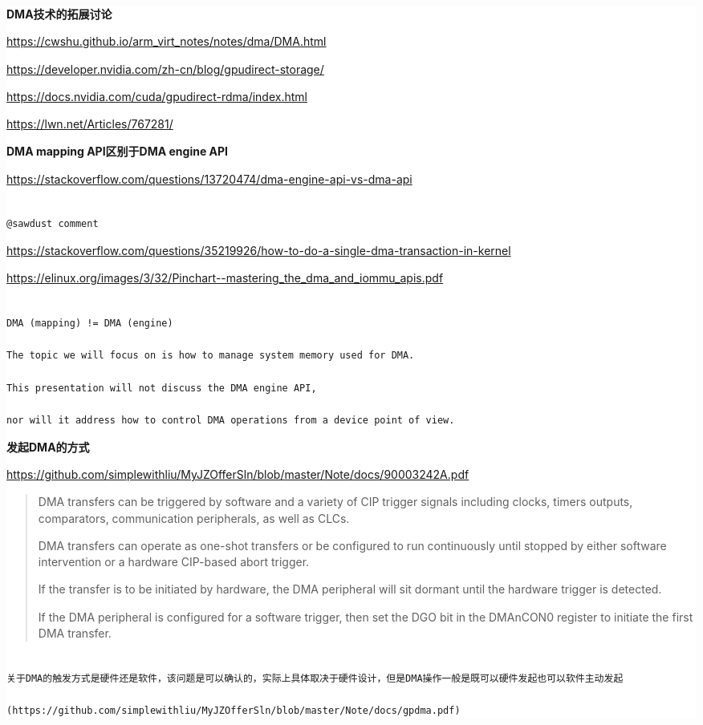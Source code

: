 
**DMA技术的拓展讨论**

https://cwshu.github.io/arm_virt_notes/notes/dma/DMA.html

https://developer.nvidia.com/zh-cn/blog/gpudirect-storage/

https://docs.nvidia.com/cuda/gpudirect-rdma/index.html

https://lwn.net/Articles/767281/



**DMA mapping API区别于DMA engine API**


https://stackoverflow.com/questions/13720474/dma-engine-api-vs-dma-api
```

@sawdust comment

```


https://stackoverflow.com/questions/35219926/how-to-do-a-single-dma-transaction-in-kernel

https://elinux.org/images/3/32/Pinchart--mastering_the_dma_and_iommu_apis.pdf
```

DMA (mapping) != DMA (engine)

The topic we will focus on is how to manage system memory used for DMA.

This presentation will not discuss the DMA engine API, 

nor will it address how to control DMA operations from a device point of view.

```



**发起DMA的方式**

https://github.com/simplewithliu/MyJZOfferSln/blob/master/Note/docs/90003242A.pdf
> DMA transfers can be triggered by software and a variety of CIP trigger signals including clocks, timers outputs, comparators, communication peripherals, as well as CLCs. 
> 
> DMA transfers can operate as one-shot transfers or be configured to run continuously until stopped by either software intervention or a hardware CIP-based abort trigger. 
>
> If the transfer is to be initiated by hardware, the DMA peripheral will sit dormant until the hardware trigger is detected. 
> 
> If the DMA peripheral is configured for a software trigger, then set the DGO bit in the DMAnCON0 register to initiate the first DMA transfer.
>
```

关于DMA的触发方式是硬件还是软件，该问题是可以确认的，实际上具体取决于硬件设计，但是DMA操作一般是既可以硬件发起也可以软件主动发起

(https://github.com/simplewithliu/MyJZOfferSln/blob/master/Note/docs/gpdma.pdf)

```
